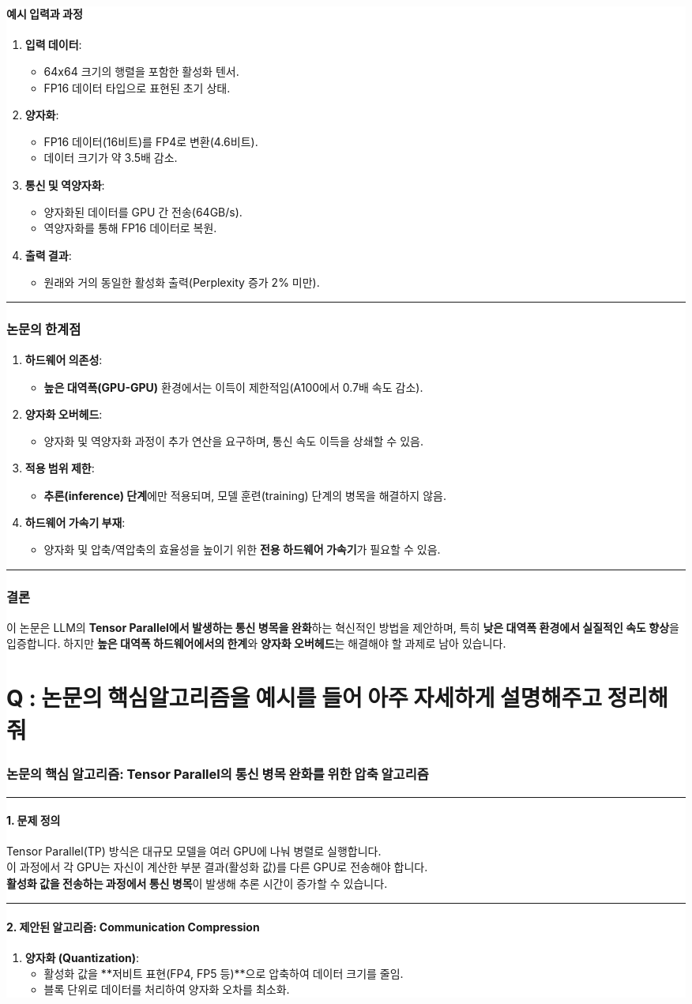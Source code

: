 
#### 예시 입력과 과정
1. **입력 데이터**:
   - 64x64 크기의 행렬을 포함한 활성화 텐서.
   - FP16 데이터 타입으로 표현된 초기 상태.

2. **양자화**:
   - FP16 데이터(16비트)를 FP4로 변환(4.6비트).
   - 데이터 크기가 약 3.5배 감소.

3. **통신 및 역양자화**:
   - 양자화된 데이터를 GPU 간 전송(64GB/s).
   - 역양자화를 통해 FP16 데이터로 복원.

4. **출력 결과**:
   - 원래와 거의 동일한 활성화 출력(Perplexity 증가 2% 미만).

---

### 논문의 한계점
1. **하드웨어 의존성**:
   - **높은 대역폭(GPU-GPU)** 환경에서는 이득이 제한적임(A100에서 0.7배 속도 감소).

2. **양자화 오버헤드**:
   - 양자화 및 역양자화 과정이 추가 연산을 요구하며, 통신 속도 이득을 상쇄할 수 있음.

3. **적용 범위 제한**:
   - **추론(inference) 단계**에만 적용되며, 모델 훈련(training) 단계의 병목을 해결하지 않음.

4. **하드웨어 가속기 부재**:
   - 양자화 및 압축/역압축의 효율성을 높이기 위한 **전용 하드웨어 가속기**가 필요할 수 있음.

---

### 결론
이 논문은 LLM의 **Tensor Parallel에서 발생하는 통신 병목을 완화**하는 혁신적인 방법을 제안하며, 특히 **낮은 대역폭 환경에서 실질적인 속도 향상**을 입증합니다. 하지만 **높은 대역폭 하드웨어에서의 한계**와 **양자화 오버헤드**는 해결해야 할 과제로 남아 있습니다.

# Q : 논문의 핵심알고리즘을 예시를 들어 아주 자세하게 설명해주고 정리해 줘



### 논문의 핵심 알고리즘: **Tensor Parallel의 통신 병목 완화를 위한 압축 알고리즘**

---

#### 1. 문제 정의
Tensor Parallel(TP) 방식은 대규모 모델을 여러 GPU에 나눠 병렬로 실행합니다.  
이 과정에서 각 GPU는 자신이 계산한 부분 결과(활성화 값)를 다른 GPU로 전송해야 합니다.  
**활성화 값을 전송하는 과정에서 통신 병목**이 발생해 추론 시간이 증가할 수 있습니다.

---

#### 2. 제안된 알고리즘: **Communication Compression**
1. **양자화 (Quantization)**:
   - 활성화 값을 **저비트 표현(FP4, FP5 등)**으로 압축하여 데이터 크기를 줄임.
   - 블록 단위로 데이터를 처리하여 양자화 오차를 최소화.
